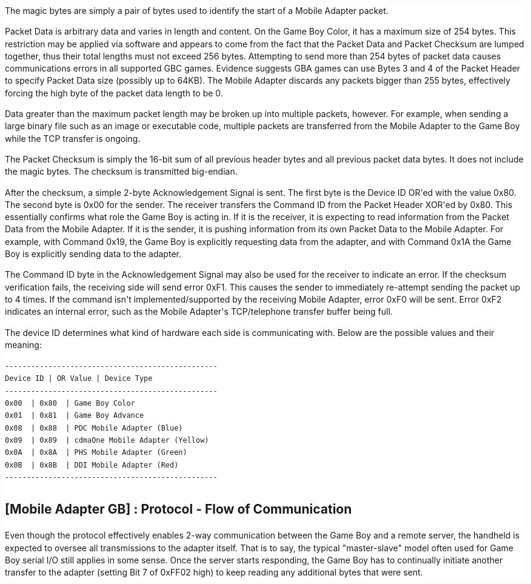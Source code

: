 The magic bytes are simply a pair of bytes used to identify the start of a Mobile Adapter packet.

Packet Data is arbitrary data and varies in length and content. On the Game Boy Color, it has a maximum size of 254 bytes. This restriction may be applied via software and appears to come from the fact that the Packet Data and Packet Checksum are lumped together, thus their total lengths must not exceed 256 bytes. Attempting to send more than 254 bytes of packet data causes communications errors in all supported GBC games. Evidence suggests GBA games can use Bytes 3 and 4 of the Packet Header to specify Packet Data size (possibly up to 64KB). The Mobile Adapter discards any packets bigger than 255 bytes, effectively forcing the high byte of the packet data length to be 0.

Data greater than the maximum packet length may be broken up into multiple packets, however. For example, when sending a large binary file such as an image or executable code, multiple packets are transferred from the Mobile Adapter to the Game Boy while the TCP transfer is ongoing.

The Packet Checksum is simply the 16-bit sum of all previous header bytes and all previous packet data bytes. It does not include the magic bytes. The checksum is transmitted big-endian.

After the checksum, a simple 2-byte Acknowledgement Signal is sent. The first byte is the Device ID OR'ed with the value 0x80. The second byte is 0x00 for the sender. The receiver transfers the Command ID from the Packet Header XOR'ed by 0x80. This essentially confirms what role the Game Boy is acting in. If it is the receiver, it is expecting to read information from the Packet Data from the Mobile Adapter. If it is the sender, it is pushing information from its own Packet Data to the Mobile Adapter. For example, with Command 0x19, the Game Boy is explicitly requesting data from the adapter, and with Command 0x1A the Game Boy is explicitly sending data to the adapter.

The Command ID byte in the Acknowledgement Signal may also be used for the receiver to indicate an error. If the checksum verification fails, the receiving side will send error 0xF1. This causes the sender to immediately re-attempt sending the packet up to 4 times. If the command isn't implemented/supported by the receiving Mobile Adapter, error 0xF0 will be sent. Error 0xF2 indicates an internal error, such as the Mobile Adapter's TCP/telephone transfer buffer being full.

The device ID determines what kind of hardware each side is communicating with. Below are the possible values and their meaning:

```
-------------------------------------------------
Device ID | OR Value | Device Type
-------------------------------------------------
0x00  | 0x80  | Game Boy Color
0x01  | 0x81  | Game Boy Advance
0x08  | 0x88  | PDC Mobile Adapter (Blue)
0x09  | 0x89  | cdmaOne Mobile Adapter (Yellow)
0x0A  | 0x8A  | PHS Mobile Adapter (Green)
0x0B  | 0x8B  | DDI Mobile Adapter (Red)
-------------------------------------------------
```

## \[Mobile Adapter GB\] : Protocol - Flow of Communication

Even though the protocol effectively enables 2-way communication between the Game Boy and a remote server, the handheld is expected to oversee all transmissions to the adapter itself. That is to say, the typical "master-slave" model often used for Game Boy serial I/O still applies in some sense. Once the server starts responding, the Game Boy has to continually initiate another transfer to the adapter (setting Bit 7 of 0xFF02 high) to keep reading any additional bytes that were sent.
